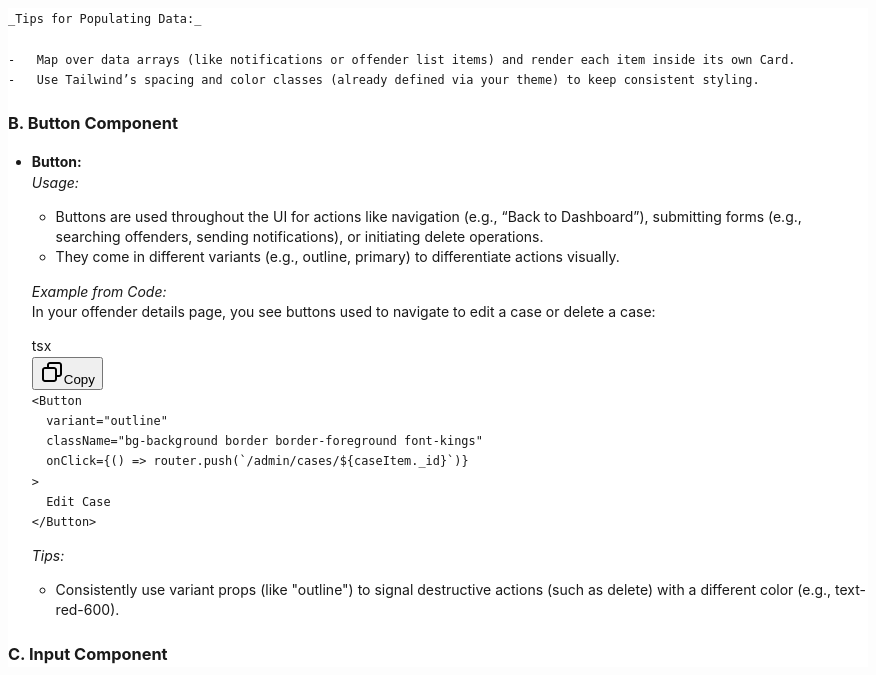    
    _Tips for Populating Data:_
    
    -   Map over data arrays (like notifications or offender list items) and render each item inside its own Card.
    -   Use Tailwind’s spacing and color classes (already defined via your theme) to keep consistent styling.

### B. **Button Component**

-   **Button:**  
    _Usage:_
    
    -   Buttons are used throughout the UI for actions like navigation (e.g., “Back to Dashboard”), submitting forms (e.g., searching offenders, sending notifications), or initiating delete operations.
    -   They come in different variants (e.g., outline, primary) to differentiate actions visually.
    
    _Example from Code:_  
    In your offender details page, you see buttons used to navigate to edit a case or delete a case:
    
    
    <div class="contain-inline-size rounded-md border-[0.5px] border-token-border-medium relative bg-token-sidebar-surface-primary"><div class="flex items-center text-token-text-secondary px-4 py-2 text-xs font-sans justify-between h-9 bg-token-sidebar-surface-primary dark:bg-token-main-surface-secondary select-none rounded-t-[5px]">tsx</div><div class="sticky top-9"><div class="absolute bottom-0 right-0 flex h-9 items-center pr-2"><div class="flex items-center rounded bg-token-sidebar-surface-primary px-2 font-sans text-xs text-token-text-secondary dark:bg-token-main-surface-secondary"><span class="" data-state="closed"><button class="flex gap-1 items-center select-none px-4 py-1" aria-label="Copy"><svg width="24" height="24" viewBox="0 0 24 24" fill="none" xmlns="http://www.w3.org/2000/svg" class="icon-xs"><path fill-rule="evenodd" clip-rule="evenodd" d="M7 5C7 3.34315 8.34315 2 10 2H19C20.6569 2 22 3.34315 22 5V14C22 15.6569 20.6569 17 19 17H17V19C17 20.6569 15.6569 22 14 22H5C3.34315 22 2 20.6569 2 19V10C2 8.34315 3.34315 7 5 7H7V5ZM9 7H14C15.6569 7 17 8.34315 17 10V15H19C19.5523 15 20 14.5523 20 14V5C20 4.44772 19.5523 4 19 4H10C9.44772 4 9 4.44772 9 5V7ZM5 9C4.44772 9 4 9.44772 4 10V19C4 19.5523 4.44772 20 5 20H14C14.5523 20 15 19.5523 15 19V10C15 9.44772 14.5523 9 14 9H5Z" fill="currentColor"></path></svg>Copy</button></span></div></div></div><div class="overflow-y-auto p-4" dir="ltr"><code class="!whitespace-pre language-tsx"><span><span>&lt;</span><span><span class="hljs-title class_">Button</span></span><span>
      variant=</span><span><span class="hljs-string">"outline"</span></span><span>
      className=</span><span><span class="hljs-string">"bg-background border border-foreground font-kings"</span></span><span>
      onClick={</span><span><span class="hljs-function">() =&gt;</span></span><span> router.</span><span><span class="hljs-title function_">push</span></span><span>(</span><span><span class="hljs-string">`/admin/cases/<span class="hljs-subst">${caseItem._id}</span></span></span><span>`)}
    &gt;
      </span><span><span class="hljs-title class_">Edit</span></span><span> </span><span><span class="hljs-title class_">Case</span></span><span>
    &lt;/</span><span><span class="hljs-title class_">Button</span></span><span>&gt;
    </span></span></code></div></div>
    
    
    _Tips:_
    
    -   Consistently use variant props (like "outline") to signal destructive actions (such as delete) with a different color (e.g., text-red-600).

### C. **Input Component**
